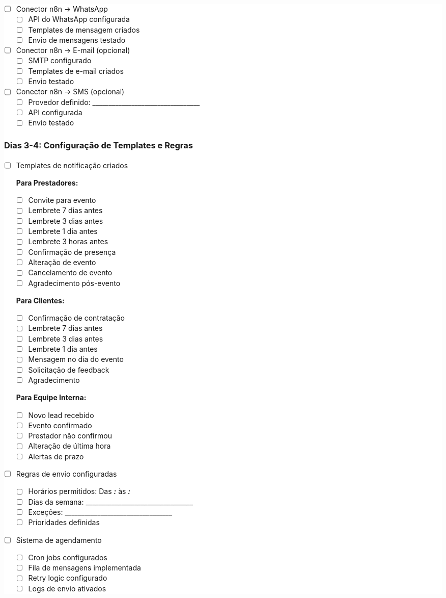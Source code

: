 - [ ] Conector n8n → WhatsApp
  - [ ] API do WhatsApp configurada
  - [ ] Templates de mensagem criados
  - [ ] Envio de mensagens testado

- [ ] Conector n8n → E-mail (opcional)
  - [ ] SMTP configurado
  - [ ] Templates de e-mail criados
  - [ ] Envio testado

- [ ] Conector n8n → SMS (opcional)
  - [ ] Provedor definido: _________________________________
  - [ ] API configurada
  - [ ] Envio testado

### Dias 3-4: Configuração de Templates e Regras

- [ ] Templates de notificação criados
  
  **Para Prestadores:**
  - [ ] Convite para evento
  - [ ] Lembrete 7 dias antes
  - [ ] Lembrete 3 dias antes
  - [ ] Lembrete 1 dia antes
  - [ ] Lembrete 3 horas antes
  - [ ] Confirmação de presença
  - [ ] Alteração de evento
  - [ ] Cancelamento de evento
  - [ ] Agradecimento pós-evento
  
  **Para Clientes:**
  - [ ] Confirmação de contratação
  - [ ] Lembrete 7 dias antes
  - [ ] Lembrete 3 dias antes
  - [ ] Lembrete 1 dia antes
  - [ ] Mensagem no dia do evento
  - [ ] Solicitação de feedback
  - [ ] Agradecimento
  
  **Para Equipe Interna:**
  - [ ] Novo lead recebido
  - [ ] Evento confirmado
  - [ ] Prestador não confirmou
  - [ ] Alteração de última hora
  - [ ] Alertas de prazo

- [ ] Regras de envio configuradas
  - [ ] Horários permitidos: Das ___:___ às ___:___
  - [ ] Dias da semana: _________________________________
  - [ ] Exceções: _________________________________
  - [ ] Prioridades definidas

- [ ] Sistema de agendamento
  - [ ] Cron jobs configurados
  - [ ] Fila de mensagens implementada
  - [ ] Retry logic configurado
  - [ ] Logs de envio ativados
